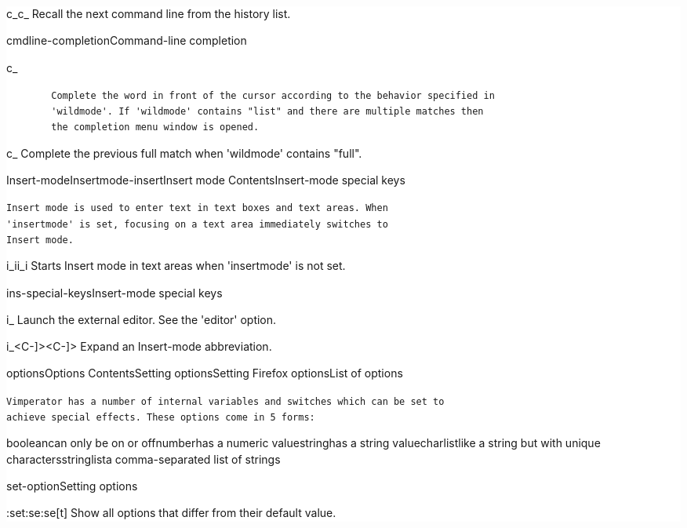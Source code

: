 

c_<S-Down>c_<PageDown><S-Down><PageDown>
        Recall the next command line from the history list.
    


cmdline-completionCommand-line completion

c_<Tab><Tab>
        
            Complete the word in front of the cursor according to the behavior specified in
            'wildmode'. If 'wildmode' contains "list" and there are multiple matches then
            the completion menu window is opened.
        
    


c_<S-Tab><S-Tab>
        Complete the previous full match when 'wildmode' contains "full".
    




Insert-modeInsertmode-insertInsert mode
ContentsInsert-mode special keys


    Insert mode is used to enter text in text boxes and text areas. When
    'insertmode' is set, focusing on a text area immediately switches to
    Insert mode.


i_ii_i
        Starts Insert mode in text areas when 'insertmode' is not set.
    



ins-special-keysInsert-mode special keys

i_<C-i><C-i>
        Launch the external editor. See the 'editor' option.
    


i_<C-]><C-]>
        Expand an Insert-mode abbreviation.
    




optionsOptions
ContentsSetting optionsSetting Firefox optionsList of options


    Vimperator has a number of internal variables and switches which can be set to
    achieve special effects. These options come in 5 forms:


booleancan only be on or offnumberhas a numeric valuestringhas a string valuecharlistlike a string but with unique charactersstringlista comma-separated list of strings

set-optionSetting options

:set:se:se[t]
        Show all options that differ from their default value.
    